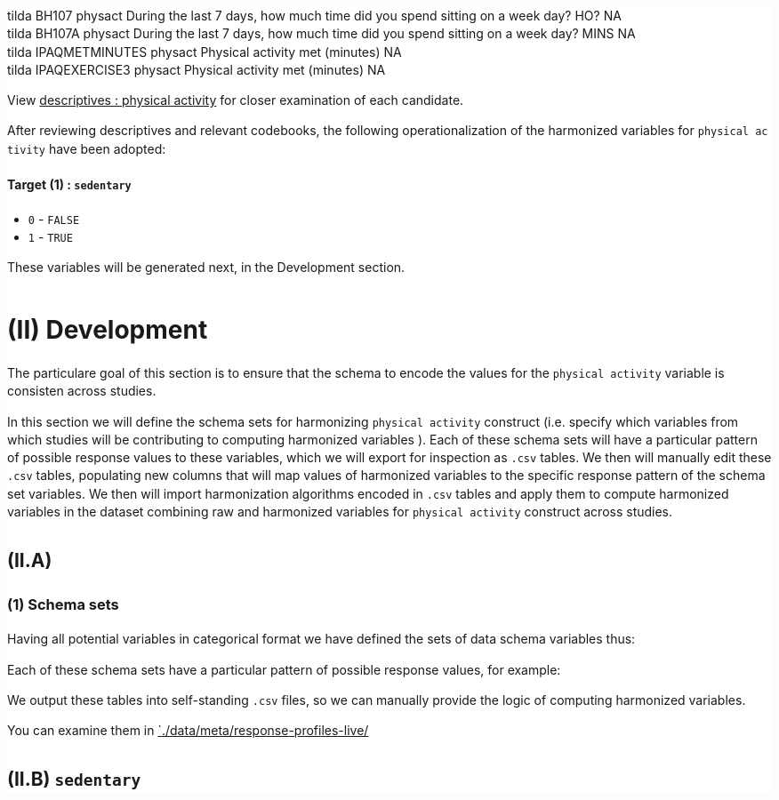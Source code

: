 tilda        BH107            physact     During the last 7 days, how much time did you spend sitting on a week day? HO?             NA      
tilda        BH107A           physact     During the last 7 days, how much time did you spend sitting on a week day? MINS            NA      
tilda        IPAQMETMINUTES   physact     Physical activity met (minutes)                                                            NA      
tilda        IPAQEXERCISE3    physact     Physical activity met (minutes)                                                            NA      

View [descriptives : physical activity](https://rawgit.com/IALSA/ialsa-2016-groningen-public/master/describe-physact.html) for closer examination of each candidate. 

After reviewing descriptives and relevant codebooks, the following operationalization of the harmonized variables for `physical activity` have been adopted:


#### Target (1) : `sedentary`   
- `0` - `FALSE` 
- `1` - `TRUE`
  

These variables will be generated next, in the Development section. 

# (II) Development

The particulare goal of this section is to ensure that the schema to encode the values for the `physical activity` variable is consisten across studies. 

In this section we will define the schema sets for harmonizing `physical activity` construct (i.e.  specify which variables from which studies will be contributing to computing harmonized variables ). Each of these schema sets will have a particular pattern of possible response values to these variables, which we will export for inspection as `.csv` tables. We then will manually edit these `.csv` tables, populating new columns that will map values of harmonized variables to the specific response pattern of the schema set variables. We then will import harmonization algorithms encoded in `.csv` tables and apply them to compute harmonized variables in the dataset combining raw and harmonized variables for `physical activity` construct across studies.

## (II.A) 


### (1) Schema sets
Having all potential variables in categorical format we have defined the sets of data schema variables thus: 

Each of these schema sets  have a particular pattern of possible response values, for example:


We output these tables into self-standing `.csv` files, so we can manually provide the logic of computing harmonized variables.



You can examine them in [`./data/meta/response-profiles-live/](https://github.com/IALSA/ialsa-2016-groningen/tree/master/data/meta/response-profiles-live)

## (II.B) `sedentary`

